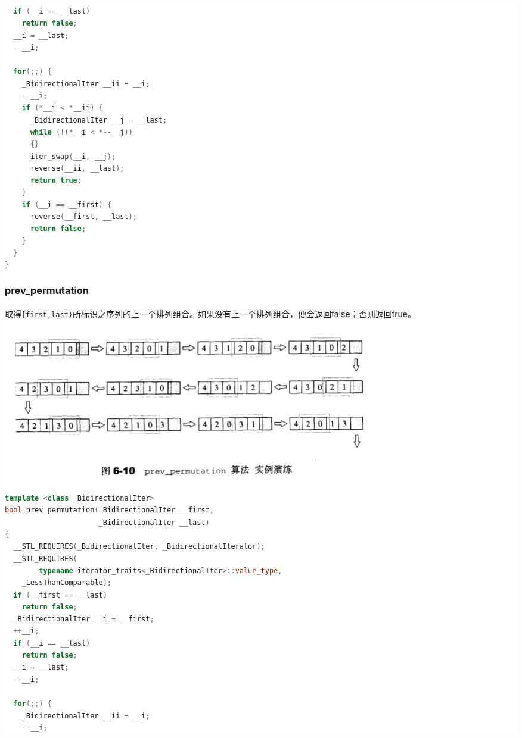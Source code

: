 ```c++
  if (__i == __last)
    return false;
  __i = __last;
  --__i;
  
  for(;;) {
    _BidirectionalIter __ii = __i;
    --__i;
    if (*__i < *__ii) {
      _BidirectionalIter __j = __last;
      while (!(*__i < *--__j))
      {}
      iter_swap(__i, __j);
      reverse(__ii, __last);
      return true;
    }
    if (__i == __first) {
      reverse(__first, __last);
      return false;
    }
  }
}
```

### prev_permutation

取得`[first,last)`所标识之序列的上一个排列组合。如果没有上一个排列组合，便会返回false；否则返回true。

![6-10](res/6-10.png)

```c++
template <class _BidirectionalIter>
bool prev_permutation(_BidirectionalIter __first,
                      _BidirectionalIter __last)
{
  __STL_REQUIRES(_BidirectionalIter, _BidirectionalIterator);
  __STL_REQUIRES(
		typename iterator_traits<_BidirectionalIter>::value_type,
  	_LessThanComparable);
  if (__first == __last)
    return false;
  _BidirectionalIter __i = __first;
  ++__i;
  if (__i == __last)
    return false;
  __i = __last;
  --__i;
  
  for(;;) {
    _BidirectionalIter __ii = __i;
    --__i;
```